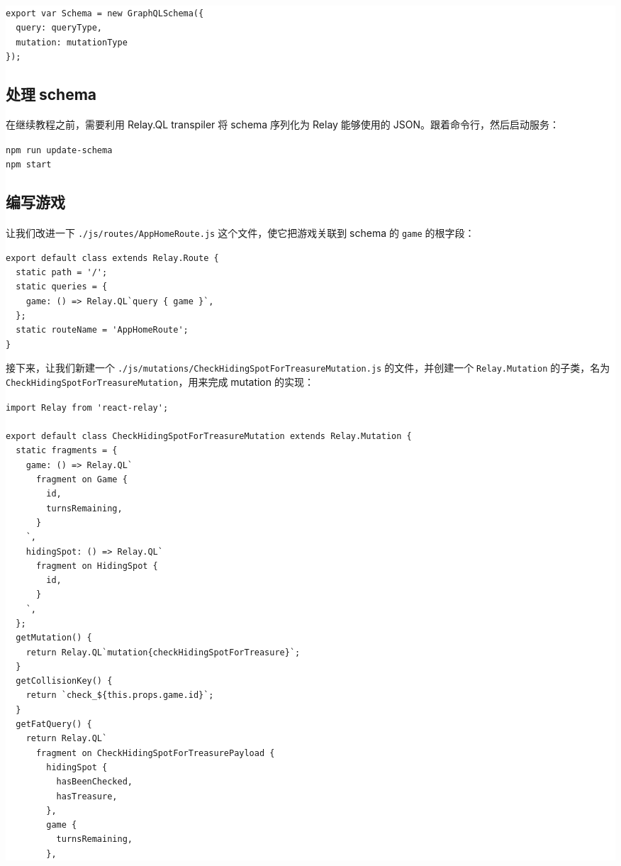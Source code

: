 ```
export var Schema = new GraphQLSchema({
  query: queryType,
  mutation: mutationType
});
```

## 处理 schema

在继续教程之前，需要利用 Relay.QL transpiler 将 schema 序列化为 Relay 能够使用的 JSON。跟着命令行，然后启动服务：

```
npm run update-schema
npm start
```

## 编写游戏

让我们改进一下 `./js/routes/AppHomeRoute.js` 这个文件，使它把游戏关联到 schema 的 `game` 的根字段：

```
export default class extends Relay.Route {
  static path = '/';
  static queries = {
    game: () => Relay.QL`query { game }`,
  };
  static routeName = 'AppHomeRoute';
}
```

接下来，让我们新建一个 `./js/mutations/CheckHidingSpotForTreasureMutation.js` 的文件，并创建一个 `Relay.Mutation` 的子类，名为 `CheckHidingSpotForTreasureMutation`，用来完成 mutation 的实现：


```
import Relay from 'react-relay';

export default class CheckHidingSpotForTreasureMutation extends Relay.Mutation {
  static fragments = {
    game: () => Relay.QL`
      fragment on Game {
        id,
        turnsRemaining,
      }
    `,
    hidingSpot: () => Relay.QL`
      fragment on HidingSpot {
        id,
      }
    `,
  };
  getMutation() {
    return Relay.QL`mutation{checkHidingSpotForTreasure}`;
  }
  getCollisionKey() {
    return `check_${this.props.game.id}`;
  }
  getFatQuery() {
    return Relay.QL`
      fragment on CheckHidingSpotForTreasurePayload {
        hidingSpot {
          hasBeenChecked,
          hasTreasure,
        },
        game {
          turnsRemaining,
        },
```